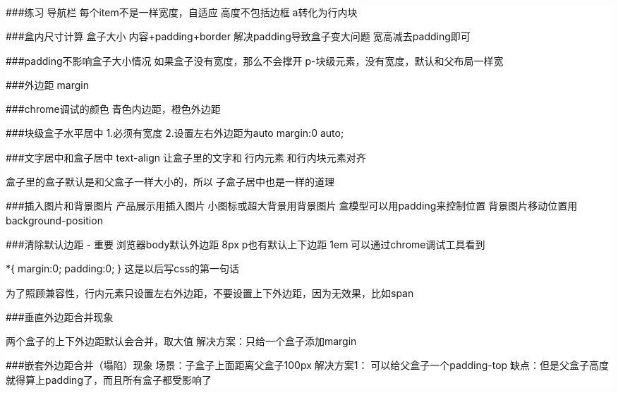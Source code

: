 ###练习
导航栏 每个item不是一样宽度，自适应
高度不包括边框
a转化为行内块

###盒内尺寸计算
盒子大小 内容+padding+border
解决padding导致盒子变大问题
宽高减去padding即可

###padding不影响盒子大小情况
如果盒子没有宽度，那么不会撑开
p-块级元素，没有宽度，默认和父布局一样宽

###外边距
margin

###chrome调试的颜色
青色内边距，橙色外边距

###块级盒子水平居中
1.必须有宽度
2.设置左右外边距为auto
margin:0 auto;


###文字居中和盒子居中
text-align 让盒子里的文字和 行内元素 和行内块元素对齐

盒子里的盒子默认是和父盒子一样大小的，所以
子盒子居中也是一样的道理


###插入图片和背景图片
产品展示用插入图片
小图标或超大背景用背景图片
盒模型可以用padding来控制位置
背景图片移动位置用background-position

###清除默认边距 - 重要
浏览器body默认外边距 8px
p也有默认上下边距 1em
可以通过chrome调试工具看到

*{
margin:0;
padding:0;
}
这是以后写css的第一句话

为了照顾兼容性，行内元素只设置左右外边距，不要设置上下外边距，因为无效果，比如span

###垂直外边距合并现象

两个盒子的上下外边距默认会合并，取大值
解决方案：只给一个盒子添加margin

###嵌套外边距合并（塌陷）现象
场景：子盒子上面距离父盒子100px
解决方案1：
可以给父盒子一个padding-top
缺点：但是父盒子高度就得算上padding了，而且所有盒子都受影响了
